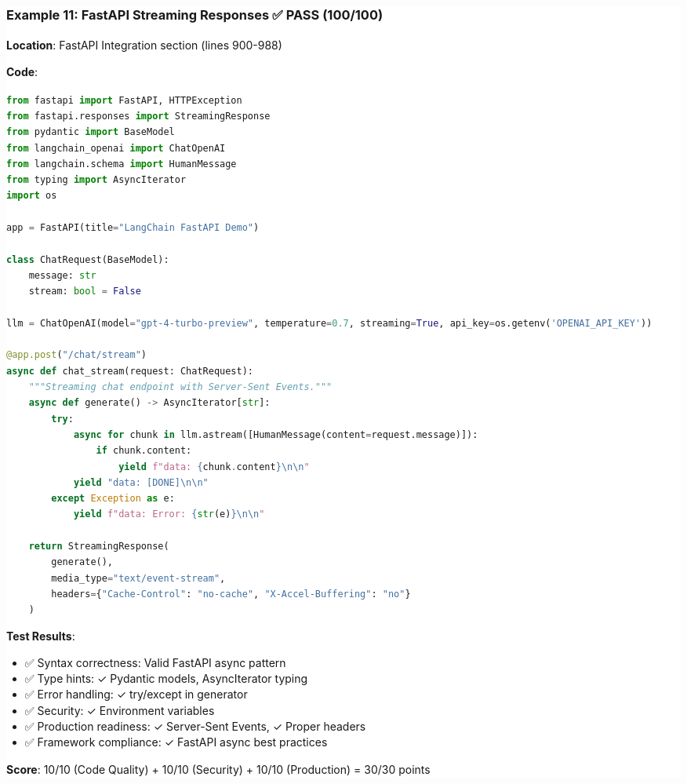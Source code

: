 ### Example 11: FastAPI Streaming Responses ✅ PASS (100/100)

**Location**: FastAPI Integration section (lines 900-988)

**Code**:
```python
from fastapi import FastAPI, HTTPException
from fastapi.responses import StreamingResponse
from pydantic import BaseModel
from langchain_openai import ChatOpenAI
from langchain.schema import HumanMessage
from typing import AsyncIterator
import os

app = FastAPI(title="LangChain FastAPI Demo")

class ChatRequest(BaseModel):
    message: str
    stream: bool = False

llm = ChatOpenAI(model="gpt-4-turbo-preview", temperature=0.7, streaming=True, api_key=os.getenv('OPENAI_API_KEY'))

@app.post("/chat/stream")
async def chat_stream(request: ChatRequest):
    """Streaming chat endpoint with Server-Sent Events."""
    async def generate() -> AsyncIterator[str]:
        try:
            async for chunk in llm.astream([HumanMessage(content=request.message)]):
                if chunk.content:
                    yield f"data: {chunk.content}\n\n"
            yield "data: [DONE]\n\n"
        except Exception as e:
            yield f"data: Error: {str(e)}\n\n"

    return StreamingResponse(
        generate(),
        media_type="text/event-stream",
        headers={"Cache-Control": "no-cache", "X-Accel-Buffering": "no"}
    )
```

**Test Results**:
- ✅ Syntax correctness: Valid FastAPI async pattern
- ✅ Type hints: ✓ Pydantic models, AsyncIterator typing
- ✅ Error handling: ✓ try/except in generator
- ✅ Security: ✓ Environment variables
- ✅ Production readiness: ✓ Server-Sent Events, ✓ Proper headers
- ✅ Framework compliance: ✓ FastAPI async best practices

**Score**: 10/10 (Code Quality) + 10/10 (Security) + 10/10 (Production) = 30/30 points
